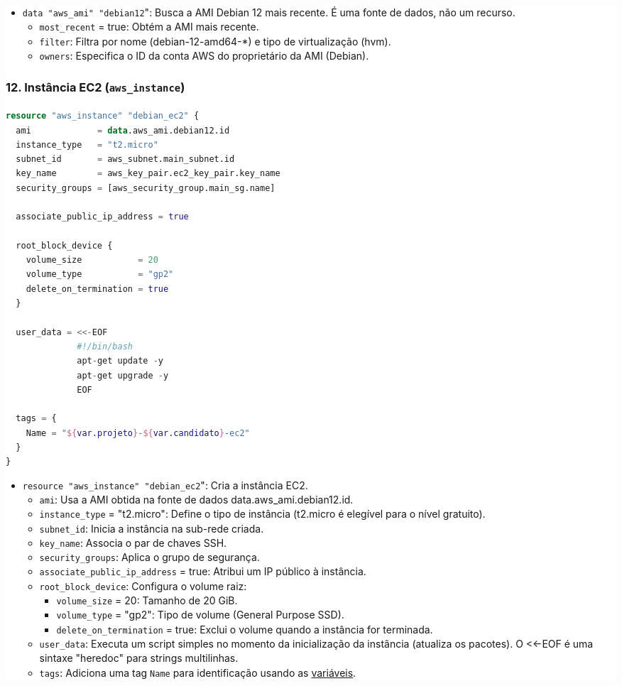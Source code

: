 ```terraform
```

- `data "aws_ami" "debian12`": Busca a AMI Debian 12 mais recente. É uma fonte de dados, não um recurso.
  - `most_recent` = true: Obtém a AMI mais recente.
  - `filter`: Filtra por nome (debian-12-amd64-*) e tipo de virtualização (hvm).
  - `owners`: Especifica o ID da conta AWS do proprietário da AMI (Debian).

### 12. Instância EC2 (`aws_instance`)

```terraform
resource "aws_instance" "debian_ec2" {
  ami             = data.aws_ami.debian12.id
  instance_type   = "t2.micro"
  subnet_id       = aws_subnet.main_subnet.id
  key_name        = aws_key_pair.ec2_key_pair.key_name
  security_groups = [aws_security_group.main_sg.name]

  associate_public_ip_address = true

  root_block_device {
    volume_size           = 20
    volume_type           = "gp2"
    delete_on_termination = true
  }

  user_data = <<-EOF
              #!/bin/bash
              apt-get update -y
              apt-get upgrade -y
              EOF

  tags = {
    Name = "${var.projeto}-${var.candidato}-ec2"
  }
}
```

- `resource "aws_instance" "debian_ec2`": Cria a instância EC2.
  - `ami`: Usa a AMI obtida na fonte de dados data.aws_ami.debian12.id.
  - `instance_type` = "t2.micro": Define o tipo de instância (t2.micro é elegível para o nível gratuito).
  - `subnet_id`: Inicia a instância na sub-rede criada.
  - `key_name`: Associa o par de chaves SSH.
  - `security_groups`: Aplica o grupo de segurança.
  - `associate_public_ip_address` = true: Atribui um IP público à instância.
  - `root_block_device`: Configura o volume raiz:
    - `volume_size` = 20: Tamanho de 20 GiB.
    - `volume_type` = "gp2": Tipo de volume (General Purpose SSD).
    - `delete_on_termination` = true: Exclui o volume quando a instância for terminada.
  - `user_data`: Executa um script simples no momento da inicialização da instância (atualiza os pacotes). O <<-EOF é uma sintaxe "heredoc" para strings multilinhas.
  - `tags`: Adiciona uma tag `Name` para identificação usando as [variáveis](#2-variáveis).
